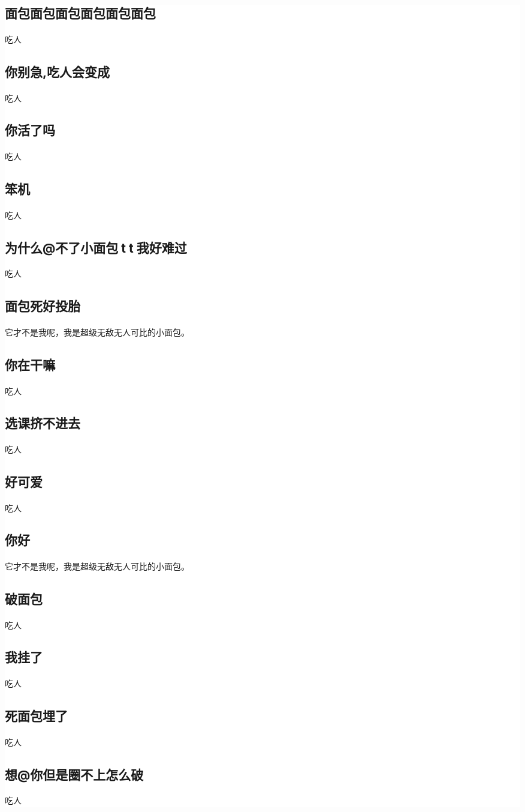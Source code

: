 ## 面包面包面包面包面包面包
吃人

## 你别急,吃人会变成
吃人

## 你活了吗
吃人

## 笨机
吃人

## 为什么@不了小面包 t t  我好难过
吃人

## 面包死好投胎
它才不是我呢，我是超级无敌无人可比的小面包。

## 你在干嘛
吃人

## 选课挤不进去
吃人

## 好可爱
吃人

## 你好
它才不是我呢，我是超级无敌无人可比的小面包。

## 破面包
吃人

## 我挂了
吃人

## 死面包埋了
吃人

## 想@你但是圈不上怎么破
吃人
